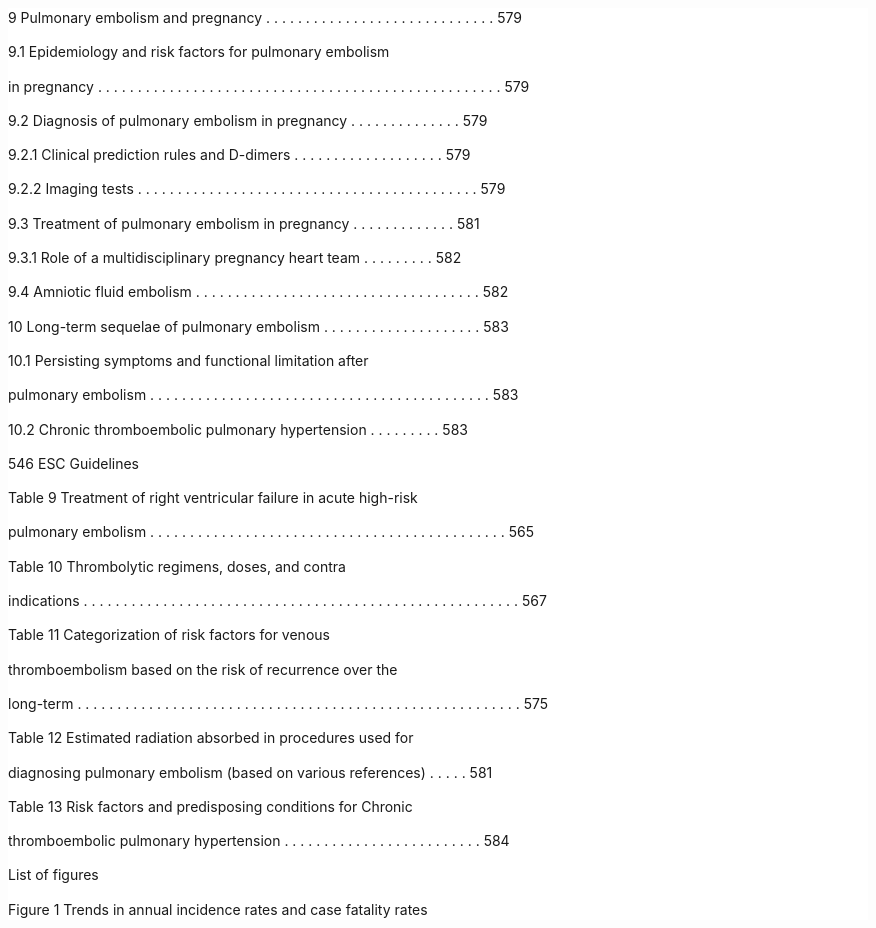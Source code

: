 9 Pulmonary embolism and pregnancy . . . . . . . . . . . . . . . . . . . . . . . . . . . . . 579


9.1 Epidemiology and risk factors for pulmonary embolism

in pregnancy . . . . . . . . . . . . . . . . . . . . . . . . . . . . . . . . . . . . . . . . . . . . . . . . . . . 579

9.2 Diagnosis of pulmonary embolism in pregnancy . . . . . . . . . . . . . . 579

9.2.1 Clinical prediction rules and D-dimers . . . . . . . . . . . . . . . . . . . 579

9.2.2 Imaging tests . . . . . . . . . . . . . . . . . . . . . . . . . . . . . . . . . . . . . . . . . . . 579

9.3 Treatment of pulmonary embolism in pregnancy . . . . . . . . . . . . . 581


9.3.1 Role of a multidisciplinary pregnancy heart team . . . . . . . . . 582

9.4 Amniotic fluid embolism . . . . . . . . . . . . . . . . . . . . . . . . . . . . . . . . . . . . 582

10 Long-term sequelae of pulmonary embolism . . . . . . . . . . . . . . . . . . . . 583


10.1 Persisting symptoms and functional limitation after

pulmonary embolism . . . . . . . . . . . . . . . . . . . . . . . . . . . . . . . . . . . . . . . . . . . 583

10.2 Chronic thromboembolic pulmonary hypertension . . . . . . . . . 583

546 ESC Guidelines


Table 9 Treatment of right ventricular failure in acute high-risk

pulmonary embolism . . . . . . . . . . . . . . . . . . . . . . . . . . . . . . . . . . . . . . . . . . . . . 565

Table 10 Thrombolytic regimens, doses, and contra

indications . . . . . . . . . . . . . . . . . . . . . . . . . . . . . . . . . . . . . . . . . . . . . . . . . . . . . . . 567

Table 11 Categorization of risk factors for venous

thromboembolism based on the risk of recurrence over the

long-term . . . . . . . . . . . . . . . . . . . . . . . . . . . . . . . . . . . . . . . . . . . . . . . . . . . . . . . . 575

Table 12 Estimated radiation absorbed in procedures used for

diagnosing pulmonary embolism (based on various references) . . . . . 581

Table 13 Risk factors and predisposing conditions for Chronic

thromboembolic pulmonary hypertension . . . . . . . . . . . . . . . . . . . . . . . . . 584

List of figures

Figure 1 Trends in annual incidence rates and case fatality rates
